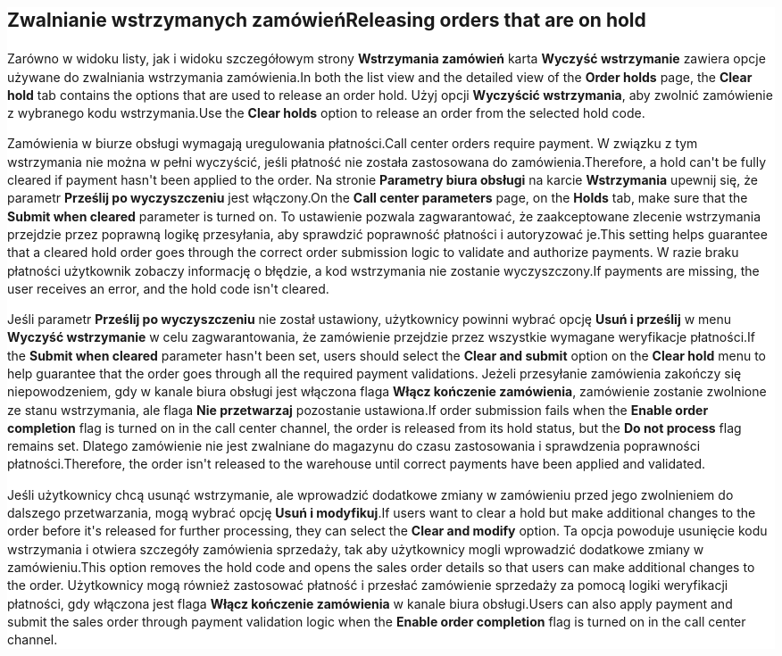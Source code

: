 ## <a name="releasing-orders-that-are-on-hold"></a><span data-ttu-id="f7eda-169">Zwalnianie wstrzymanych zamówień</span><span class="sxs-lookup"><span data-stu-id="f7eda-169">Releasing orders that are on hold</span></span>

<span data-ttu-id="f7eda-170">Zarówno w widoku listy, jak i widoku szczegółowym strony **Wstrzymania zamówień** karta **Wyczyść wstrzymanie** zawiera opcje używane do zwalniania wstrzymania zamówienia.</span><span class="sxs-lookup"><span data-stu-id="f7eda-170">In both the list view and the detailed view of the **Order holds** page, the **Clear hold** tab contains the options that are used to release an order hold.</span></span> <span data-ttu-id="f7eda-171">Użyj opcji **Wyczyścić wstrzymania**, aby zwolnić zamówienie z wybranego kodu wstrzymania.</span><span class="sxs-lookup"><span data-stu-id="f7eda-171">Use the **Clear holds** option to release an order from the selected hold code.</span></span>

<span data-ttu-id="f7eda-172">Zamówienia w biurze obsługi wymagają uregulowania płatności.</span><span class="sxs-lookup"><span data-stu-id="f7eda-172">Call center orders require payment.</span></span> <span data-ttu-id="f7eda-173">W związku z tym wstrzymania nie można w pełni wyczyścić, jeśli płatność nie została zastosowana do zamówienia.</span><span class="sxs-lookup"><span data-stu-id="f7eda-173">Therefore, a hold can't be fully cleared if payment hasn't been applied to the order.</span></span> <span data-ttu-id="f7eda-174">Na stronie **Parametry biura obsługi** na karcie **Wstrzymania** upewnij się, że parametr **Prześlij po wyczyszczeniu** jest włączony.</span><span class="sxs-lookup"><span data-stu-id="f7eda-174">On the **Call center parameters** page, on the **Holds** tab, make sure that the **Submit when cleared** parameter is turned on.</span></span> <span data-ttu-id="f7eda-175">To ustawienie pozwala zagwarantować, że zaakceptowane zlecenie wstrzymania przejdzie przez poprawną logikę przesyłania, aby sprawdzić poprawność płatności i autoryzować je.</span><span class="sxs-lookup"><span data-stu-id="f7eda-175">This setting helps guarantee that a cleared hold order goes through the correct order submission logic to validate and authorize payments.</span></span> <span data-ttu-id="f7eda-176">W razie braku płatności użytkownik zobaczy informację o błędzie, a kod wstrzymania nie zostanie wyczyszczony.</span><span class="sxs-lookup"><span data-stu-id="f7eda-176">If payments are missing, the user receives an error, and the hold code isn't cleared.</span></span>

<span data-ttu-id="f7eda-177">Jeśli parametr **Prześlij po wyczyszczeniu** nie został ustawiony, użytkownicy powinni wybrać opcję **Usuń i prześlij** w menu **Wyczyść wstrzymanie** w celu zagwarantowania, że zamówienie przejdzie przez wszystkie wymagane weryfikacje płatności.</span><span class="sxs-lookup"><span data-stu-id="f7eda-177">If the **Submit when cleared** parameter hasn't been set, users should select the **Clear and submit** option on the **Clear hold** menu to help guarantee that the order goes through all the required payment validations.</span></span> <span data-ttu-id="f7eda-178">Jeżeli przesyłanie zamówienia zakończy się niepowodzeniem, gdy w kanale biura obsługi jest włączona flaga **Włącz kończenie zamówienia**, zamówienie zostanie zwolnione ze stanu wstrzymania, ale flaga **Nie przetwarzaj** pozostanie ustawiona.</span><span class="sxs-lookup"><span data-stu-id="f7eda-178">If order submission fails when the **Enable order completion** flag is turned on in the call center channel, the order is released from its hold status, but the **Do not process** flag remains set.</span></span> <span data-ttu-id="f7eda-179">Dlatego zamówienie nie jest zwalniane do magazynu do czasu zastosowania i sprawdzenia poprawności płatności.</span><span class="sxs-lookup"><span data-stu-id="f7eda-179">Therefore, the order isn't released to the warehouse until correct payments have been applied and validated.</span></span>

<span data-ttu-id="f7eda-180">Jeśli użytkownicy chcą usunąć wstrzymanie, ale wprowadzić dodatkowe zmiany w zamówieniu przed jego zwolnieniem do dalszego przetwarzania, mogą wybrać opcję **Usuń i modyfikuj**.</span><span class="sxs-lookup"><span data-stu-id="f7eda-180">If users want to clear a hold but make additional changes to the order before it's released for further processing, they can select the **Clear and modify** option.</span></span> <span data-ttu-id="f7eda-181">Ta opcja powoduje usunięcie kodu wstrzymania i otwiera szczegóły zamówienia sprzedaży, tak aby użytkownicy mogli wprowadzić dodatkowe zmiany w zamówieniu.</span><span class="sxs-lookup"><span data-stu-id="f7eda-181">This option removes the hold code and opens the sales order details so that users can make additional changes to the order.</span></span> <span data-ttu-id="f7eda-182">Użytkownicy mogą również zastosować płatność i przesłać zamówienie sprzedaży za pomocą logiki weryfikacji płatności, gdy włączona jest flaga **Włącz kończenie zamówienia** w kanale biura obsługi.</span><span class="sxs-lookup"><span data-stu-id="f7eda-182">Users can also apply payment and submit the sales order through payment validation logic when the **Enable order completion** flag is turned on in the call center channel.</span></span>
